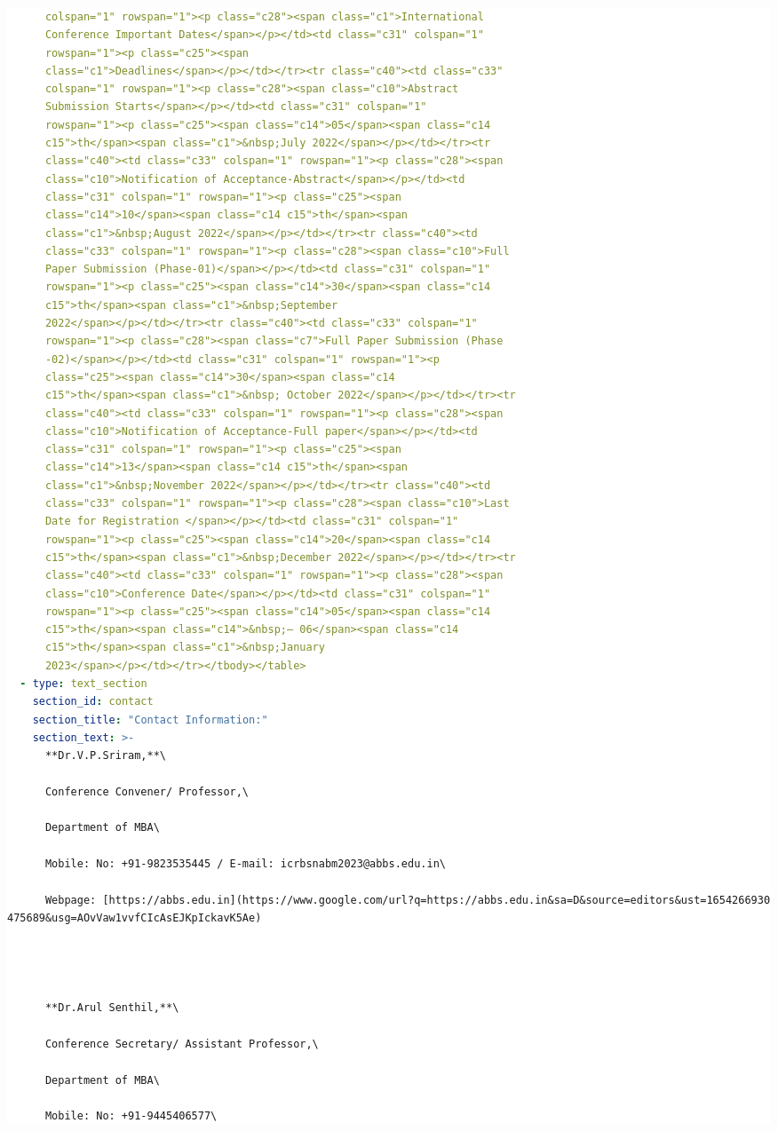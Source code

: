 ```yaml
      colspan="1" rowspan="1"><p class="c28"><span class="c1">International
      Conference Important Dates</span></p></td><td class="c31" colspan="1"
      rowspan="1"><p class="c25"><span
      class="c1">Deadlines</span></p></td></tr><tr class="c40"><td class="c33"
      colspan="1" rowspan="1"><p class="c28"><span class="c10">Abstract
      Submission Starts</span></p></td><td class="c31" colspan="1"
      rowspan="1"><p class="c25"><span class="c14">05</span><span class="c14
      c15">th</span><span class="c1">&nbsp;July 2022</span></p></td></tr><tr
      class="c40"><td class="c33" colspan="1" rowspan="1"><p class="c28"><span
      class="c10">Notification of Acceptance-Abstract</span></p></td><td
      class="c31" colspan="1" rowspan="1"><p class="c25"><span
      class="c14">10</span><span class="c14 c15">th</span><span
      class="c1">&nbsp;August 2022</span></p></td></tr><tr class="c40"><td
      class="c33" colspan="1" rowspan="1"><p class="c28"><span class="c10">Full
      Paper Submission (Phase-01)</span></p></td><td class="c31" colspan="1"
      rowspan="1"><p class="c25"><span class="c14">30</span><span class="c14
      c15">th</span><span class="c1">&nbsp;September
      2022</span></p></td></tr><tr class="c40"><td class="c33" colspan="1"
      rowspan="1"><p class="c28"><span class="c7">Full Paper Submission (Phase
      -02)</span></p></td><td class="c31" colspan="1" rowspan="1"><p
      class="c25"><span class="c14">30</span><span class="c14
      c15">th</span><span class="c1">&nbsp; October 2022</span></p></td></tr><tr
      class="c40"><td class="c33" colspan="1" rowspan="1"><p class="c28"><span
      class="c10">Notification of Acceptance-Full paper</span></p></td><td
      class="c31" colspan="1" rowspan="1"><p class="c25"><span
      class="c14">13</span><span class="c14 c15">th</span><span
      class="c1">&nbsp;November 2022</span></p></td></tr><tr class="c40"><td
      class="c33" colspan="1" rowspan="1"><p class="c28"><span class="c10">Last
      Date for Registration </span></p></td><td class="c31" colspan="1"
      rowspan="1"><p class="c25"><span class="c14">20</span><span class="c14
      c15">th</span><span class="c1">&nbsp;December 2022</span></p></td></tr><tr
      class="c40"><td class="c33" colspan="1" rowspan="1"><p class="c28"><span
      class="c10">Conference Date</span></p></td><td class="c31" colspan="1"
      rowspan="1"><p class="c25"><span class="c14">05</span><span class="c14
      c15">th</span><span class="c14">&nbsp;– 06</span><span class="c14
      c15">th</span><span class="c1">&nbsp;January
      2023</span></p></td></tr></tbody></table>
  - type: text_section
    section_id: contact
    section_title: "Contact Information:"
    section_text: >-
      **Dr.V.P.Sriram,**\

      Conference Convener/ Professor,\

      Department of MBA\

      Mobile: No: +91-9823535445 / E-mail: icrbsnabm2023@abbs.edu.in\

      Webpage: [https://abbs.edu.in](https://www.google.com/url?q=https://abbs.edu.in&sa=D&source=editors&ust=1654266930475689&usg=AOvVaw1vvfCIcAsEJKpIckavK5Ae)




      **Dr.Arul Senthil,**\

      Conference Secretary/ Assistant Professor,\

      Department of MBA\

      Mobile: No: +91-9445406577\

```